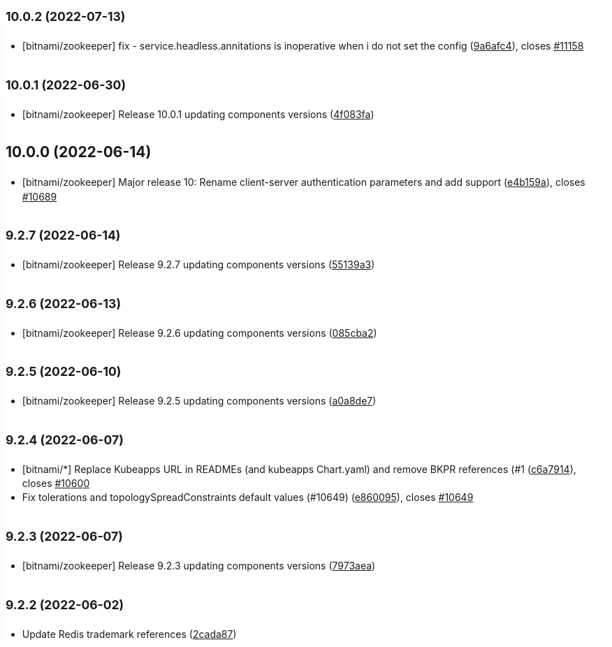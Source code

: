 ## <small>10.0.2 (2022-07-13)</small>

* [bitnami/zookeeper] fix - service.headless.annitations  is inoperative when i  do not set the config ([9a6afc4](https://github.com/bitnami/charts/commit/9a6afc4c85d166c9f260e9123fc398d31bc009c1)), closes [#11158](https://github.com/bitnami/charts/issues/11158)

## <small>10.0.1 (2022-06-30)</small>

* [bitnami/zookeeper] Release 10.0.1 updating components versions ([4f083fa](https://github.com/bitnami/charts/commit/4f083fa9f773e82ba684d31e916efc1f2a3c6082))

## 10.0.0 (2022-06-14)

* [bitnami/zookeeper] Major release 10: Rename client-server authentication parameters and add support ([e4b159a](https://github.com/bitnami/charts/commit/e4b159ae75f534bf3e951085bd8e2385a26053ca)), closes [#10689](https://github.com/bitnami/charts/issues/10689)

## <small>9.2.7 (2022-06-14)</small>

* [bitnami/zookeeper] Release 9.2.7 updating components versions ([55139a3](https://github.com/bitnami/charts/commit/55139a3a27410b3aca695d9a7e3c3a7673e9bdfe))

## <small>9.2.6 (2022-06-13)</small>

* [bitnami/zookeeper] Release 9.2.6 updating components versions ([085cba2](https://github.com/bitnami/charts/commit/085cba26b759f1270e1cd3ec0c391a49ef0796b8))

## <small>9.2.5 (2022-06-10)</small>

* [bitnami/zookeeper] Release 9.2.5 updating components versions ([a0a8de7](https://github.com/bitnami/charts/commit/a0a8de7c79a291497040198a948066cd3774275d))

## <small>9.2.4 (2022-06-07)</small>

* [bitnami/*] Replace Kubeapps URL in READMEs (and kubeapps Chart.yaml) and remove BKPR references (#1 ([c6a7914](https://github.com/bitnami/charts/commit/c6a7914361e5aea6016fb45bf4d621edfd111d32)), closes [#10600](https://github.com/bitnami/charts/issues/10600)
* Fix tolerations and topologySpreadConstraints default values (#10649) ([e860095](https://github.com/bitnami/charts/commit/e860095c05bbb491b0517a91c8d718856590a748)), closes [#10649](https://github.com/bitnami/charts/issues/10649)

## <small>9.2.3 (2022-06-07)</small>

* [bitnami/zookeeper] Release 9.2.3 updating components versions ([7973aea](https://github.com/bitnami/charts/commit/7973aeae265ec841bd55fcb9238546738f3aca16))

## <small>9.2.2 (2022-06-02)</small>

* Update Redis trademark references ([2cada87](https://github.com/bitnami/charts/commit/2cada87ed4967d5cb578b0409a0bb1edee79029a))
